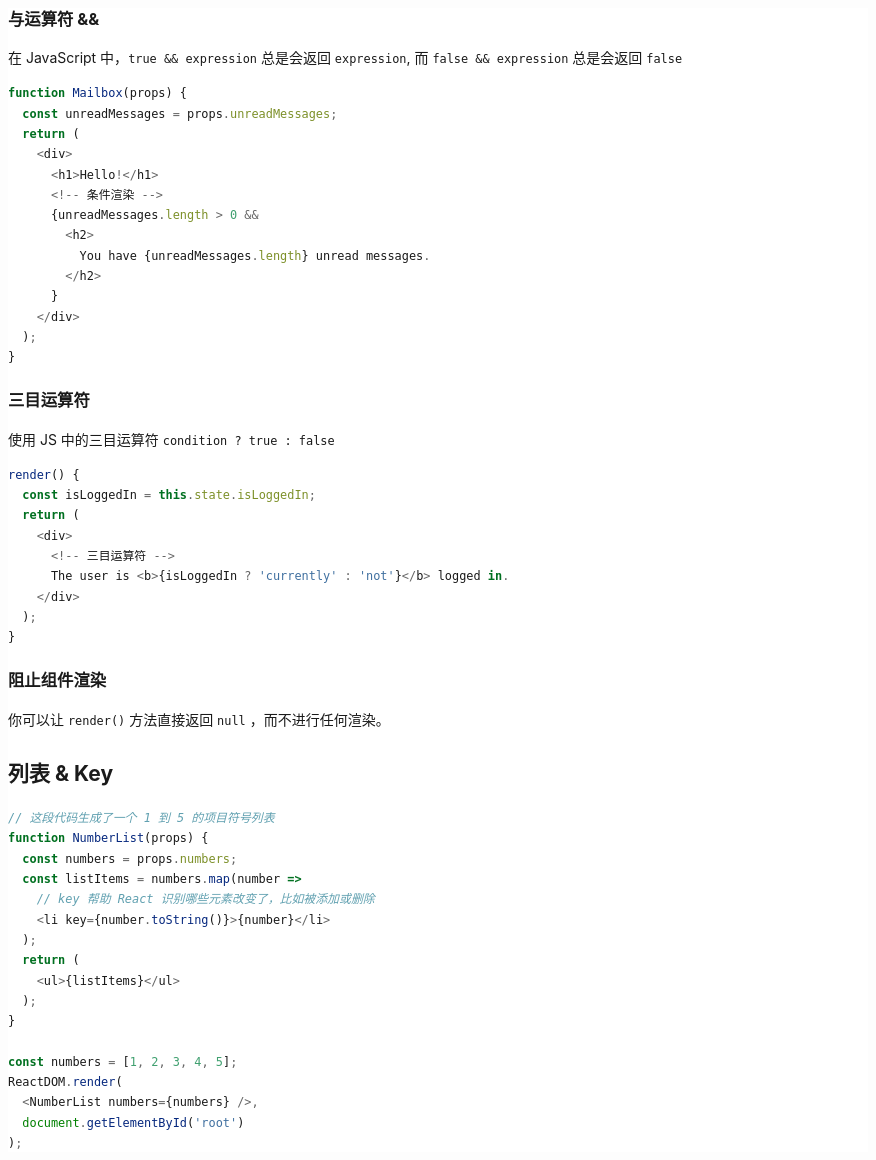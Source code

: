 ### 与运算符 &&
在 JavaScript 中，`true && expression` 总是会返回 `expression`, 而 `false && expression` 总是会返回 `false`
```js
function Mailbox(props) {
  const unreadMessages = props.unreadMessages;
  return (
    <div>
      <h1>Hello!</h1>
      <!-- 条件渲染 -->
      {unreadMessages.length > 0 &&
        <h2>
          You have {unreadMessages.length} unread messages.
        </h2>
      }
    </div>
  );
}
```

### 三目运算符
使用 JS 中的三目运算符 `condition ? true : false`
```js
render() {
  const isLoggedIn = this.state.isLoggedIn;
  return (
    <div>
      <!-- 三目运算符 -->
      The user is <b>{isLoggedIn ? 'currently' : 'not'}</b> logged in.
    </div>
  );
}
```

### 阻止组件渲染

你可以让 `render()` 方法直接返回 `null` ，而不进行任何渲染。

## 列表 & Key

```js
// 这段代码生成了一个 1 到 5 的项目符号列表
function NumberList(props) {
  const numbers = props.numbers;
  const listItems = numbers.map(number =>
    // key 帮助 React 识别哪些元素改变了，比如被添加或删除
    <li key={number.toString()}>{number}</li>
  );
  return (
    <ul>{listItems}</ul>
  );
}

const numbers = [1, 2, 3, 4, 5];
ReactDOM.render(
  <NumberList numbers={numbers} />,
  document.getElementById('root')
);
```


  [name]: value